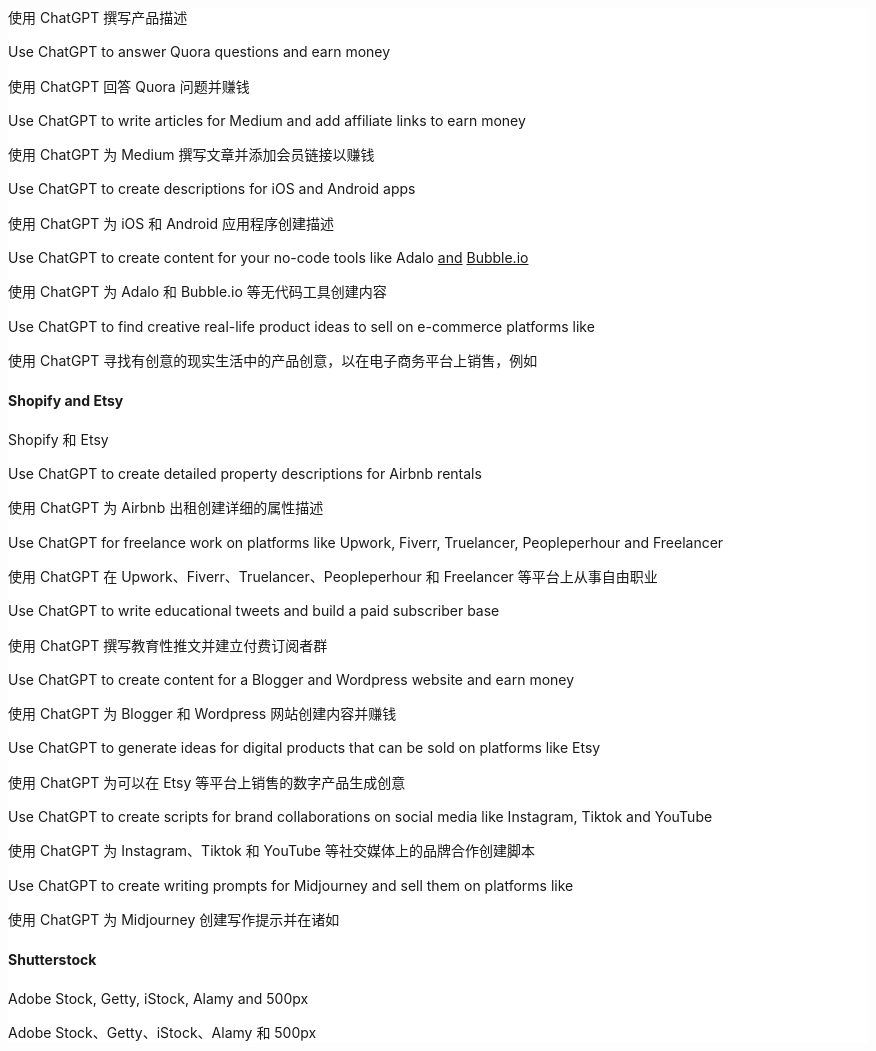 使用 ChatGPT 撰写产品描述

Use ChatGPT to answer Quora questions and earn money  

使用 ChatGPT 回答 Quora 问题并赚钱

Use ChatGPT to write articles for Medium and add affiliate links to earn money  

使用 ChatGPT 为 Medium 撰写文章并添加会员链接以赚钱

Use ChatGPT to create descriptions for iOS and Android apps  

使用 ChatGPT 为 iOS 和 Android 应用程序创建描述

Use ChatGPT to create content for your no-code tools like Adalo [and](http://bubble.io/) [Bubble.io](http://bubble.io/)  

使用 ChatGPT 为 Adalo 和 Bubble.io 等无代码工具创建内容

Use ChatGPT to find creative real-life product ideas to sell on e-commerce platforms like  

使用 ChatGPT 寻找有创意的现实生活中的产品创意，以在电子商务平台上销售，例如

#### Shopify and Etsy  

Shopify 和 Etsy

Use ChatGPT to create detailed property descriptions for Airbnb rentals  

使用 ChatGPT 为 Airbnb 出租创建详细的属性描述

Use ChatGPT for freelance work on platforms like Upwork, Fiverr, Truelancer, Peopleperhour and Freelancer  

使用 ChatGPT 在 Upwork、Fiverr、Truelancer、Peopleperhour 和 Freelancer 等平台上从事自由职业

Use ChatGPT to write educational tweets and build a paid subscriber base  

使用 ChatGPT 撰写教育性推文并建立付费订阅者群

Use ChatGPT to create content for a Blogger and Wordpress website and earn money  

使用 ChatGPT 为 Blogger 和 Wordpress 网站创建内容并赚钱

Use ChatGPT to generate ideas for digital products that can be sold on platforms like Etsy  

使用 ChatGPT 为可以在 Etsy 等平台上销售的数字产品生成创意

Use ChatGPT to create scripts for brand collaborations on social media like Instagram, Tiktok and YouTube  

使用 ChatGPT 为 Instagram、Tiktok 和 YouTube 等社交媒体上的品牌合作创建脚本

Use ChatGPT to create writing prompts for Midjourney and sell them on platforms like  

使用 ChatGPT 为 Midjourney 创建写作提示并在诸如

#### Shutterstock


Adobe Stock, Getty, iStock, Alamy and 500px  

Adobe Stock、Getty、iStock、Alamy 和 500px
